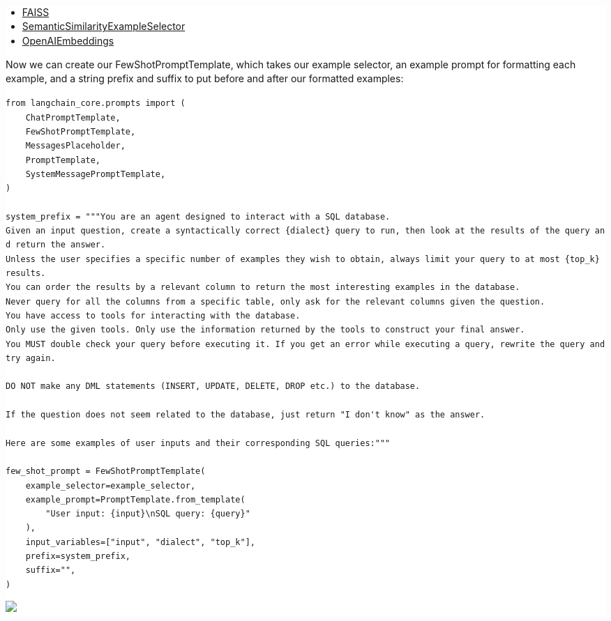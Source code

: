 -   [FAISS](https://api.python.langchain.com/en/latest/vectorstores/langchain_community.vectorstores.faiss.FAISS.html)
-   [SemanticSimilarityExampleSelector](https://api.python.langchain.com/en/latest/example_selectors/langchain_core.example_selectors.semantic_similarity.SemanticSimilarityExampleSelector.html)
-   [OpenAIEmbeddings](https://api.python.langchain.com/en/latest/embeddings/langchain_openai.embeddings.base.OpenAIEmbeddings.html)

Now we can create our FewShotPromptTemplate, which takes our example
selector, an example prompt for formatting each example, and a string
prefix and suffix to put before and after our formatted examples:

``` prism-code
from langchain_core.prompts import (
    ChatPromptTemplate,
    FewShotPromptTemplate,
    MessagesPlaceholder,
    PromptTemplate,
    SystemMessagePromptTemplate,
)

system_prefix = """You are an agent designed to interact with a SQL database.
Given an input question, create a syntactically correct {dialect} query to run, then look at the results of the query and return the answer.
Unless the user specifies a specific number of examples they wish to obtain, always limit your query to at most {top_k} results.
You can order the results by a relevant column to return the most interesting examples in the database.
Never query for all the columns from a specific table, only ask for the relevant columns given the question.
You have access to tools for interacting with the database.
Only use the given tools. Only use the information returned by the tools to construct your final answer.
You MUST double check your query before executing it. If you get an error while executing a query, rewrite the query and try again.

DO NOT make any DML statements (INSERT, UPDATE, DELETE, DROP etc.) to the database.

If the question does not seem related to the database, just return "I don't know" as the answer.

Here are some examples of user inputs and their corresponding SQL queries:"""

few_shot_prompt = FewShotPromptTemplate(
    example_selector=example_selector,
    example_prompt=PromptTemplate.from_template(
        "User input: {input}\nSQL query: {query}"
    ),
    input_variables=["input", "dialect", "top_k"],
    prefix=system_prefix,
    suffix="",
)
```

<img
src="data:image/svg+xml;base64,PHN2ZyB2aWV3Ym94PSIwIDAgMjQgMjQiIGNsYXNzPSJ3b3JkV3JhcEJ1dHRvbkljb25fQndtYSIgYXJpYS1oaWRkZW49InRydWUiPjxwYXRoIGZpbGw9ImN1cnJlbnRDb2xvciIgZD0iTTQgMTloNnYtMkg0djJ6TTIwIDVINHYyaDE2VjV6bS0zIDZINHYyaDEzLjI1YzEuMSAwIDIgLjkgMiAycy0uOSAyLTIgMkgxNXYtMmwtMyAzbDMgM3YtMmgyYzIuMjEgMCA0LTEuNzkgNC00cy0xLjc5LTQtNC00eiIgLz48L3N2Zz4="
class="wordWrapButtonIcon_Bwma" />
